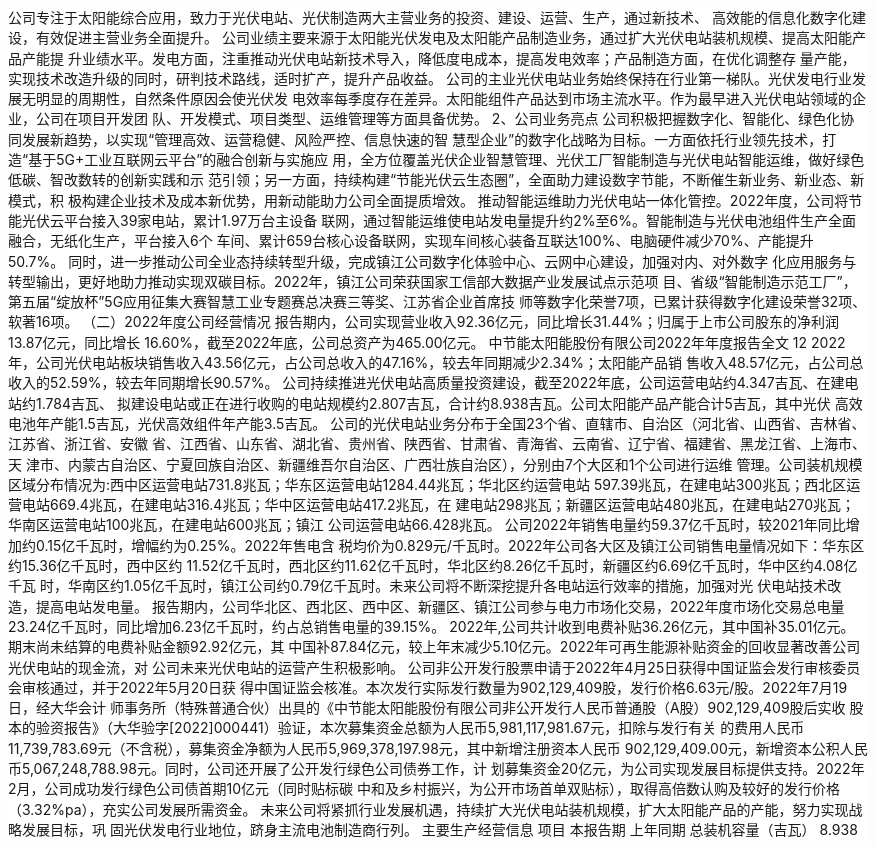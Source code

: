 公司专注于太阳能综合应用，致力于光伏电站、光伏制造两大主营业务的投资、建设、运营、生产，通过新技术、
高效能的信息化数字化建设，有效促进主营业务全面提升。
公司业绩主要来源于太阳能光伏发电及太阳能产品制造业务，通过扩大光伏电站装机规模、提高太阳能产品产能提
升业绩水平。发电方面，注重推动光伏电站新技术导入，降低度电成本，提高发电效率；产品制造方面，在优化调整存
量产能，实现技术改造升级的同时，研判技术路线，适时扩产，提升产品收益。
公司的主业光伏电站业务始终保持在行业第一梯队。光伏发电行业发展无明显的周期性，自然条件原因会使光伏发
电效率每季度存在差异。太阳能组件产品达到市场主流水平。作为最早进入光伏电站领域的企业，公司在项目开发团
队、开发模式、项目类型、运维管理等方面具备优势。
2、公司业务亮点
公司积极把握数字化、智能化、绿色化协同发展新趋势，以实现“管理高效、运营稳健、风险严控、信息快速的智
慧型企业”的数字化战略为目标。一方面依托行业领先技术，打造“基于5G+工业互联网云平台”的融合创新与实施应
用，全方位覆盖光伏企业智慧管理、光伏工厂智能制造与光伏电站智能运维，做好绿色低碳、智改数转的创新实践和示
范引领；另一方面，持续构建“节能光伏云生态圈”，全面助力建设数字节能，不断催生新业务、新业态、新模式，积
极构建企业技术及成本新优势，用新动能助力公司全面提质增效。
推动智能运维助力光伏电站一体化管控。2022年度，公司将节能光伏云平台接入39家电站，累计1.97万台主设备
联网，通过智能运维使电站发电量提升约2%至6%。智能制造与光伏电池组件生产全面融合，无纸化生产，平台接入6个
车间、累计659台核心设备联网，实现车间核心装备互联达100%、电脑硬件减少70%、产能提升50.7%。
同时，进一步推动公司全业态持续转型升级，完成镇江公司数字化体验中心、云网中心建设，加强对内、对外数字
化应用服务与转型输出，更好地助力推动实现双碳目标。2022年，镇江公司荣获国家工信部大数据产业发展试点示范项
目、省级“智能制造示范工厂”，第五届“绽放杯”5G应用征集大赛智慧工业专题赛总决赛三等奖、江苏省企业首席技
师等数字化荣誉7项，已累计获得数字化建设荣誉32项、软著16项。
（二）2022年度公司经营情况
报告期内，公司实现营业收入92.36亿元，同比增长31.44%；归属于上市公司股东的净利润13.87亿元，同比增长
16.60%，截至2022年底，公司总资产为465.00亿元。
中节能太阳能股份有限公司2022年年度报告全文
12
2022年，公司光伏电站板块销售收入43.56亿元，占公司总收入的47.16%，较去年同期减少2.34%；太阳能产品销
售收入48.57亿元，占公司总收入的52.59%，较去年同期增长90.57%。
公司持续推进光伏电站高质量投资建设，截至2022年底，公司运营电站约4.347吉瓦、在建电站约1.784吉瓦、
拟建设电站或正在进行收购的电站规模约2.807吉瓦，合计约8.938吉瓦。公司太阳能产品产能合计5吉瓦，其中光伏
高效电池年产能1.5吉瓦，光伏高效组件年产能3.5吉瓦。
公司的光伏电站业务分布于全国23个省、直辖市、自治区（河北省、山西省、吉林省、江苏省、浙江省、安徽
省、江西省、山东省、湖北省、贵州省、陕西省、甘肃省、青海省、云南省、辽宁省、福建省、黑龙江省、上海市、天
津市、内蒙古自治区、宁夏回族自治区、新疆维吾尔自治区、广西壮族自治区），分别由7个大区和1个公司进行运维
管理。公司装机规模区域分布情况为:西中区运营电站731.8兆瓦；华东区运营电站1284.44兆瓦；华北区约运营电站
597.39兆瓦，在建电站300兆瓦；西北区运营电站669.4兆瓦，在建电站316.4兆瓦；华中区运营电站417.2兆瓦，在
建电站298兆瓦；新疆区运营电站480兆瓦，在建电站270兆瓦；华南区运营电站100兆瓦，在建电站600兆瓦；镇江
公司运营电站66.428兆瓦。
公司2022年销售电量约59.37亿千瓦时，较2021年同比增加约0.15亿千瓦时，增幅约为0.25%。2022年售电含
税均价为0.829元/千瓦时。2022年公司各大区及镇江公司销售电量情况如下：华东区约15.36亿千瓦时，西中区约
11.52亿千瓦时，西北区约11.62亿千瓦时，华北区约8.26亿千瓦时，新疆区约6.69亿千瓦时，华中区约4.08亿千瓦
时，华南区约1.05亿千瓦时，镇江公司约0.79亿千瓦时。未来公司将不断深挖提升各电站运行效率的措施，加强对光
伏电站技术改造，提高电站发电量。
报告期内，公司华北区、西北区、西中区、新疆区、镇江公司参与电力市场化交易，2022年度市场化交易总电量
23.24亿千瓦时，同比增加6.23亿千瓦时，约占总销售电量的39.15%。
2022年,公司共计收到电费补贴36.26亿元，其中国补35.01亿元。期末尚未结算的电费补贴金额92.92亿元，其
中国补87.84亿元，较上年末减少5.10亿元。2022年可再生能源补贴资金的回收显著改善公司光伏电站的现金流，对
公司未来光伏电站的运营产生积极影响。
公司非公开发行股票申请于2022年4月25日获得中国证监会发行审核委员会审核通过，并于2022年5月20日获
得中国证监会核准。本次发行实际发行数量为902,129,409股，发行价格6.63元/股。2022年7月19日，经大华会计
师事务所（特殊普通合伙）出具的《中节能太阳能股份有限公司非公开发行人民币普通股（A股）902,129,409股后实收
股本的验资报告》（大华验字[2022]000441）验证，本次募集资金总额为人民币5,981,117,981.67元，扣除与发行有关
的费用人民币11,739,783.69元（不含税），募集资金净额为人民币5,969,378,197.98元，其中新增注册资本人民币
902,129,409.00元，新增资本公积人民币5,067,248,788.98元。同时，公司还开展了公开发行绿色公司债券工作，计
划募集资金20亿元，为公司实现发展目标提供支持。2022年2月，公司成功发行绿色公司债首期10亿元（同时贴标碳
中和及乡村振兴，为公开市场首单双贴标），取得高倍数认购及较好的发行价格（3.32%pa），充实公司发展所需资金。
未来公司将紧抓行业发展机遇，持续扩大光伏电站装机规模，扩大太阳能产品的产能，努力实现战略发展目标，巩
固光伏发电行业地位，跻身主流电池制造商行列。
主要生产经营信息
项目
本报告期
上年同期
总装机容量（吉瓦）
8.938